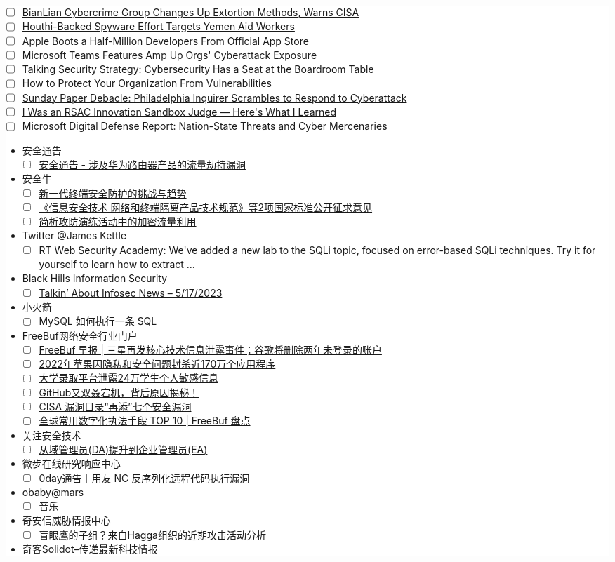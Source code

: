   - [ ] [BianLian Cybercrime Group Changes Up Extortion Methods, Warns CISA](https://www.darkreading.com/threat-intelligence/bianlian-cybercrime-group-changes-attack-methods-cisa-advisory-notes)
  - [ ] [Houthi-Backed Spyware Effort Targets Yemen Aid Workers](https://www.darkreading.com/threat-intelligence/houthi-backed-spyware-effort-yemen-aid-workers)
  - [ ] [Apple Boots a Half-Million Developers From Official App Store](https://www.darkreading.com/cloud/apple-boots-half-million-devs-official-app-store)
  - [ ] [Microsoft Teams Features Amp Up Orgs' Cyberattack Exposure](https://www.darkreading.com/remote-workforce/microsoft-teams-features-amp-up-orgs-cyberattack-exposure)
  - [ ] [Talking Security Strategy: Cybersecurity Has a Seat at the Boardroom Table](https://www.darkreading.com/vulnerabilities-threats/talking-security-strategy-cybersecurity-has-a-seat-at-the-boardroom-table)
  - [ ] [How to Protect Your Organization From Vulnerabilities](https://www.darkreading.com/vulnerabilities-threats/how-to-protect-your-organization-from-vulnerabilities)
  - [ ] [Sunday Paper Debacle: Philadelphia Inquirer Scrambles to Respond to Cyberattack](https://www.darkreading.com/threat-intelligence/philadelphia-inquirer-scrambles-to-respond-to-cyber-attack-that-prevented-printing-of-sunday-paper)
  - [ ] [I Was an RSAC Innovation Sandbox Judge — Here's What I Learned](https://www.darkreading.com/operations/i-was-an-rsac-innovation-sandbox-judge-here-s-what-i-learned)
  - [ ] [Microsoft Digital Defense Report: Nation-State Threats and Cyber Mercenaries](https://www.darkreading.com/microsoft/microsoft-digital-defense-report-nation-state-threats-and-cyber-mercenaries)
- 安全通告
  - [ ] [安全通告 - 涉及华为路由器产品的流量劫持漏洞](//www.huawei.com/cn/psirt/security-advisories/2023/huawei-sa-thvihr-7015cbae-cn)
- 安全牛
  - [ ] [新一代终端安全防护的挑战与趋势](https://mp.weixin.qq.com/s?__biz=MjM5Njc3NjM4MA==&mid=2651123975&idx=1&sn=e5897fe571957406afbe8d1e598ffddc&chksm=bd1441d48a63c8c22598bfe6f0f420df3d3cfb45bdb852874b89420b716cae32bb7ef4331fb6&scene=58&subscene=0#rd)
  - [ ] [《信息安全技术 网络和终端隔离产品技术规范》等2项国家标准公开征求意见](https://mp.weixin.qq.com/s?__biz=MjM5Njc3NjM4MA==&mid=2651123975&idx=2&sn=6a9bfb1ada7c8edc2cd99d555ddefb7f&chksm=bd1441d48a63c8c2ed3a31a658d79329c62f2fb3d06cf7a131c77be7d4de0364fa077ad5e85c&scene=58&subscene=0#rd)
  - [ ] [简析攻防演练活动中的加密流量利用](https://mp.weixin.qq.com/s?__biz=MjM5Njc3NjM4MA==&mid=2651123975&idx=3&sn=d9e16fdeac4f31695e7e051f85ed8166&chksm=bd1441d48a63c8c2feff210c7386afe9921fed63842199959efb6e94b9d2f974f9b480e46740&scene=58&subscene=0#rd)
- Twitter @James Kettle
  - [ ] [RT Web Security Academy: We've added a new lab to the SQLi topic, focused on error-based SQLi techniques. Try it for yourself to learn how to extract ...](https://twitter.com/WebSecAcademy/status/1658826159755350020)
- Black Hills Information Security
  - [ ] [Talkin’ About Infosec News – 5/17/2023](https://www.blackhillsinfosec.com/talkin-about-infosec-news-5-17-2023/)
- 小火箭
  - [ ] [MySQL 如何执行一条 SQL](http://yangxikun.github.io/mysql/2023/05/17/mysql-sql-execute.html)
- FreeBuf网络安全行业门户
  - [ ] [FreeBuf 早报 | 三星再发核心技术信息泄露事件；谷歌将删除两年未登录的账户](https://www.freebuf.com/news/366781.html)
  - [ ] [2022年苹果因隐私和安全问题封杀近170万个应用程序](https://www.freebuf.com/news/366734.html)
  - [ ] [大学录取平台泄露24万学生个人敏感信息](https://www.freebuf.com/news/366730.html)
  - [ ] [GitHub又双叒宕机，背后原因揭秘！](https://www.freebuf.com/news/366724.html)
  - [ ] [CISA 漏洞目录“再添”七个安全漏洞](https://www.freebuf.com/news/366718.html)
  - [ ] [全球常用数字化执法手段 TOP 10 | FreeBuf 盘点](https://www.freebuf.com/articles/neopoints/365825.html)
- 关注安全技术
  - [ ] [从域管理员(DA)提升到企业管理员(EA)](https://mp.weixin.qq.com/s?__biz=MzA4MDMwMjQ3Mg==&mid=2651868634&idx=1&sn=455714cdb0d9d5ecabc9a2570d8415c7&chksm=8442b53db3353c2b205149f03e8712dc604bc39da714491acfe3203779db300cb0bd8ff90b9f&scene=58&subscene=0#rd)
- 微步在线研究响应中心
  - [ ] [0day通告｜用友 NC 反序列化远程代码执行漏洞](https://mp.weixin.qq.com/s?__biz=Mzg5MTc3ODY4Mw==&mid=2247501760&idx=1&sn=a6b0688f0dfc67ca43e21be3770fe318&chksm=cfcaa4d4f8bd2dc29c46295b156d66aa21bae973c4430b67d81dc0afcf97422c362f717b4ead&scene=58&subscene=0#rd)
- obaby@mars
  - [ ] [音乐](https://h4ck.org.cn/2023/05/%e9%9f%b3%e4%b9%90/)
- 奇安信威胁情报中心
  - [ ] [盲眼鹰的子组？来自Hagga组织的近期攻击活动分析](https://mp.weixin.qq.com/s?__biz=MzI2MDc2MDA4OA==&mid=2247506354&idx=1&sn=0166ff80d51ba5b1c215bcdd6943090a&chksm=ea662ec5dd11a7d313a7688670fb2ba3a9093a88347b885475ead8d19cfb6d58ec787b7b36f2&scene=58&subscene=0#rd)
- 奇客Solidot–传递最新科技情报